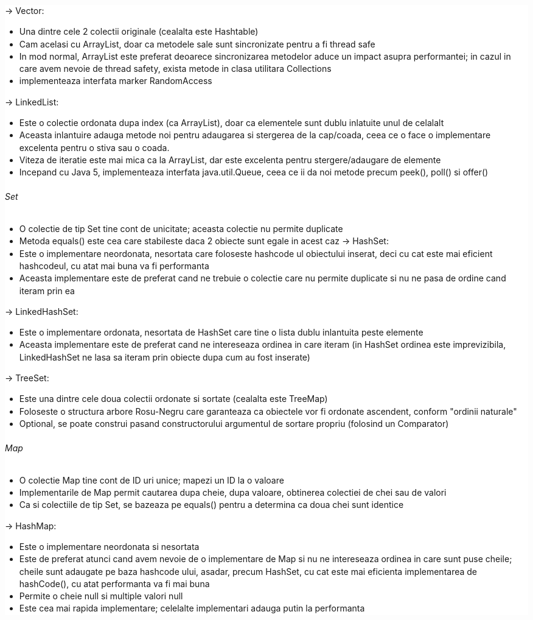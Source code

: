 -> Vector:
- Una dintre cele 2 colectii originale (cealalta este Hashtable)
- Cam acelasi cu ArrayList, doar ca metodele sale sunt sincronizate pentru a fi thread safe
- In mod normal, ArrayList este preferat deoarece sincronizarea metodelor aduce un impact asupra performantei; in cazul in care avem nevoie de
thread safety, exista metode in clasa utilitara Collections
- implementeaza interfata marker RandomAccess

-> LinkedList:
- Este o colectie ordonata dupa index (ca ArrayList), doar ca elementele sunt dublu inlatuite unul de celalalt
- Aceasta inlantuire adauga metode noi pentru adaugarea si stergerea de la cap/coada, ceea ce o face o implementare excelenta pentru o stiva
sau o coada.
- Viteza de iteratie este mai mica ca la ArrayList, dar este excelenta pentru stergere/adaugare de elemente
- Incepand cu Java 5, implementeaza interfata java.util.Queue, ceea ce ii da noi metode precum peek(),
  poll() si offer()

###### Set
- O colectie de tip Set tine cont de unicitate; aceasta colectie nu permite duplicate
- Metoda equals() este cea care stabileste daca 2 obiecte sunt egale in acest caz
-> HashSet:
- Este o implementare neordonata, nesortata care foloseste hashcode ul obiectului inserat, deci cu cat este mai eficient hashcodeul,
cu atat mai buna va fi performanta
- Aceasta implementare este de preferat cand ne trebuie o colectie care nu permite duplicate si nu ne pasa de ordine cand iteram prin ea

-> LinkedHashSet:
- Este o implementare ordonata, nesortata de HashSet care tine o lista dublu inlantuita peste elemente
- Aceasta implementare este de preferat cand ne intereseaza ordinea in care iteram (in HashSet ordinea este imprevizibila, LinkedHashSet ne lasa sa iteram prin obiecte dupa cum au fost inserate)

-> TreeSet:
- Este una dintre cele doua colectii ordonate si sortate (cealalta este TreeMap)
- Foloseste o structura arbore Rosu-Negru care garanteaza ca obiectele vor fi ordonate ascendent, conform "ordinii naturale"
- Optional, se poate construi pasand constructorului argumentul de sortare propriu (folosind un Comparator)

###### Map
- O colectie Map tine cont de ID uri unice; mapezi un ID la o valoare
- Implementarile de Map permit cautarea dupa cheie, dupa valoare, obtinerea colectiei de chei sau de valori
- Ca si colectiile de tip Set, se bazeaza pe equals() pentru a determina ca doua chei sunt identice

-> HashMap:
- Este o implementare neordonata si nesortata
- Este de preferat atunci cand avem nevoie de o implementare de Map si nu ne intereseaza ordinea in care sunt puse cheile; cheile sunt adaugate
pe baza hashcode ului, asadar, precum HashSet, cu cat este mai eficienta implementarea de hashCode(), cu atat performanta va fi mai buna
- Permite o cheie null si multiple valori null 
- Este cea mai rapida implementare; celelalte implementari adauga putin la performanta
